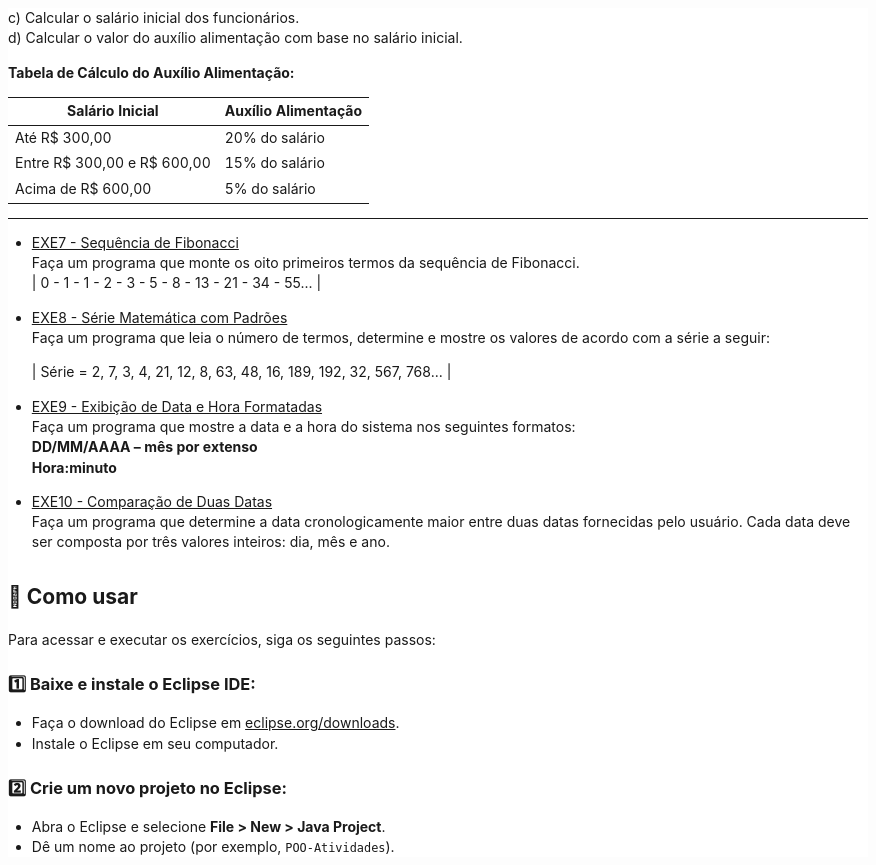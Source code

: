   c) Calcular o salário inicial dos funcionários.  
  d) Calcular o valor do auxílio alimentação com base no salário inicial.

  **Tabela de Cálculo do Auxílio Alimentação:**

  | Salário Inicial  | Auxílio Alimentação |
  |------------------|---------------------|
  | Até R$ 300,00    | 20% do salário       |
  | Entre R$ 300,00 e R$ 600,00 | 15% do salário |
  | Acima de R$ 600,00 | 5% do salário       |

---

- [EXE7 - Sequência de Fibonacci](CAP-05/EXERCICIOS-RESOLVIDOS/Q7/src/br/edu/principal/Principal.java)  
  Faça um programa que monte os oito primeiros termos da sequência de Fibonacci.  
  | 0 - 1 - 1 - 2 - 3 - 5 - 8 - 13 - 21 - 34 - 55... |



- [EXE8 - Série Matemática com Padrões](CAP-05/EXERCICIOS-RESOLVIDOS/Q8/src/br/edu/principal/Principal.java)  
  Faça um programa que leia o número de termos, determine e mostre os valores de acordo com a série a seguir:
  
  | Série = 2, 7, 3, 4, 21, 12, 8, 63, 48, 16, 189, 192, 32, 567, 768... |



- [EXE9 - Exibição de Data e Hora Formatadas](EXERCICIOS-RESOLVIDOS/Q9/src/br/edu/principal/Principal.java)  
  Faça um programa que mostre a data e a hora do sistema nos seguintes formatos:  
  **DD/MM/AAAA – mês por extenso**  
  **Hora:minuto**



- [EXE10 - Comparação de Duas Datas](CAP-05/EXERCICIOS-RESOLVIDOS/Q10/src/br/edu/principal/Principal.java)  
  Faça um programa que determine a data cronologicamente maior entre duas datas fornecidas pelo usuário. Cada data deve ser composta por três valores inteiros: dia, mês e ano.


## 🚀 Como usar
Para acessar e executar os exercícios, siga os seguintes passos:

### 1️⃣ Baixe e instale o Eclipse IDE:
- Faça o download do Eclipse em [eclipse.org/downloads](https://www.eclipse.org/downloads/).
- Instale o Eclipse em seu computador.

### 2️⃣ Crie um novo projeto no Eclipse:
- Abra o Eclipse e selecione **File > New > Java Project**.
- Dê um nome ao projeto (por exemplo, `POO-Atividades`).
